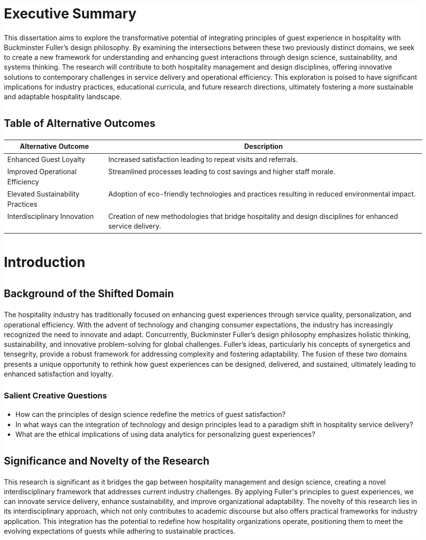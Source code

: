 # Executive Summary

This dissertation aims to explore the transformative potential of integrating principles of guest experience in hospitality with Buckminster Fuller’s design philosophy. By examining the intersections between these two previously distinct domains, we seek to create a new framework for understanding and enhancing guest interactions through design science, sustainability, and systems thinking. The research will contribute to both hospitality management and design disciplines, offering innovative solutions to contemporary challenges in service delivery and operational efficiency. This exploration is poised to have significant implications for industry practices, educational curricula, and future research directions, ultimately fostering a more sustainable and adaptable hospitality landscape.

## Table of Alternative Outcomes

| Alternative Outcome | Description |
|---------------------|-------------|
| Enhanced Guest Loyalty | Increased satisfaction leading to repeat visits and referrals. |
| Improved Operational Efficiency | Streamlined processes leading to cost savings and higher staff morale. |
| Elevated Sustainability Practices | Adoption of eco-friendly technologies and practices resulting in reduced environmental impact. |
| Interdisciplinary Innovation | Creation of new methodologies that bridge hospitality and design disciplines for enhanced service delivery. |

# Introduction

## Background of the Shifted Domain

The hospitality industry has traditionally focused on enhancing guest experiences through service quality, personalization, and operational efficiency. With the advent of technology and changing consumer expectations, the industry has increasingly recognized the need to innovate and adapt. Concurrently, Buckminster Fuller’s design philosophy emphasizes holistic thinking, sustainability, and innovative problem-solving for global challenges. Fuller’s ideas, particularly his concepts of synergetics and tensegrity, provide a robust framework for addressing complexity and fostering adaptability. The fusion of these two domains presents a unique opportunity to rethink how guest experiences can be designed, delivered, and sustained, ultimately leading to enhanced satisfaction and loyalty.

### Salient Creative Questions
- How can the principles of design science redefine the metrics of guest satisfaction?
- In what ways can the integration of technology and design principles lead to a paradigm shift in hospitality service delivery?
- What are the ethical implications of using data analytics for personalizing guest experiences?

## Significance and Novelty of the Research

This research is significant as it bridges the gap between hospitality management and design science, creating a novel interdisciplinary framework that addresses current industry challenges. By applying Fuller's principles to guest experiences, we can innovate service delivery, enhance sustainability, and improve organizational adaptability. The novelty of this research lies in its interdisciplinary approach, which not only contributes to academic discourse but also offers practical frameworks for industry application. This integration has the potential to redefine how hospitality organizations operate, positioning them to meet the evolving expectations of guests while adhering to sustainable practices.
